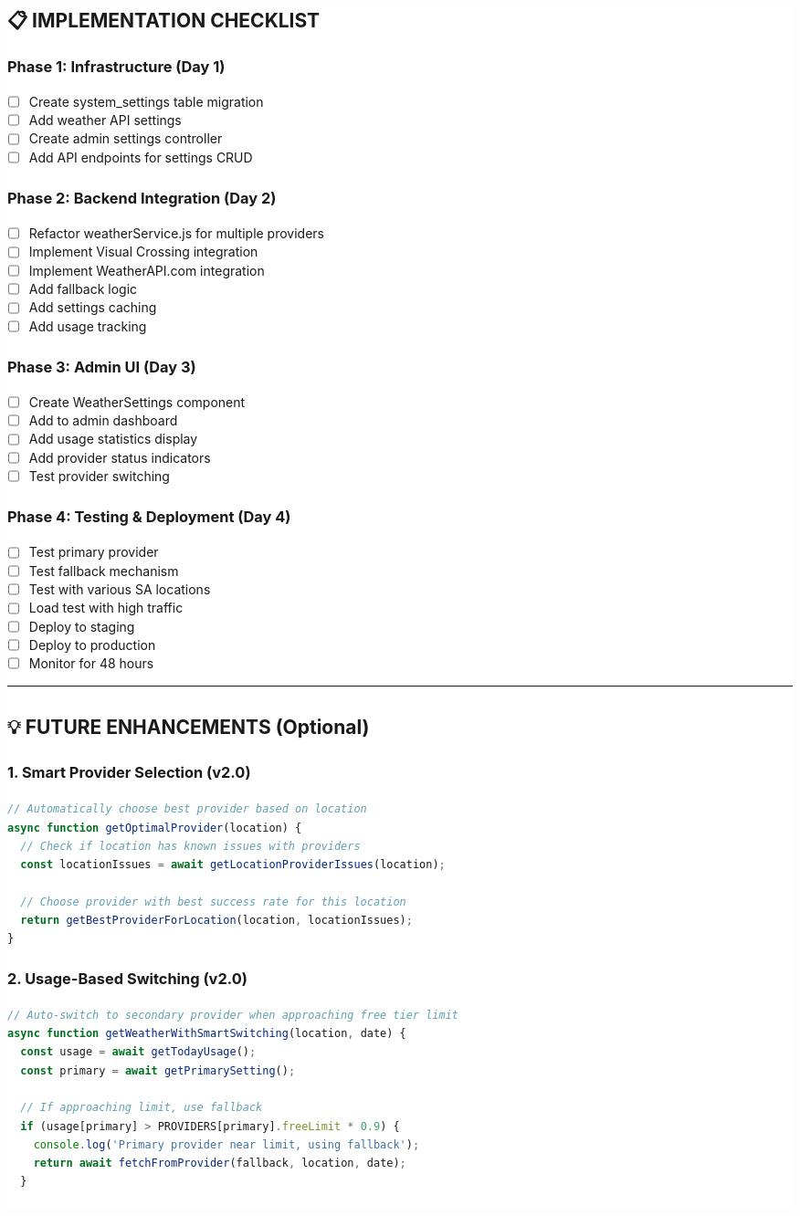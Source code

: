 ## 📋 IMPLEMENTATION CHECKLIST

### Phase 1: Infrastructure (Day 1)
- [ ] Create system_settings table migration
- [ ] Add weather API settings
- [ ] Create admin settings controller
- [ ] Add API endpoints for settings CRUD

### Phase 2: Backend Integration (Day 2)
- [ ] Refactor weatherService.js for multiple providers
- [ ] Implement Visual Crossing integration
- [ ] Implement WeatherAPI.com integration
- [ ] Add fallback logic
- [ ] Add settings caching
- [ ] Add usage tracking

### Phase 3: Admin UI (Day 3)
- [ ] Create WeatherSettings component
- [ ] Add to admin dashboard
- [ ] Add usage statistics display
- [ ] Add provider status indicators
- [ ] Test provider switching

### Phase 4: Testing & Deployment (Day 4)
- [ ] Test primary provider
- [ ] Test fallback mechanism
- [ ] Test with various SA locations
- [ ] Load test with high traffic
- [ ] Deploy to staging
- [ ] Deploy to production
- [ ] Monitor for 48 hours

---

## 💡 FUTURE ENHANCEMENTS (Optional)

### 1. Smart Provider Selection (v2.0)
```javascript
// Automatically choose best provider based on location
async function getOptimalProvider(location) {
  // Check if location has known issues with providers
  const locationIssues = await getLocationProviderIssues(location);
  
  // Choose provider with best success rate for this location
  return getBestProviderForLocation(location, locationIssues);
}
```

### 2. Usage-Based Switching (v2.0)
```javascript
// Auto-switch to secondary provider when approaching free tier limit
async function getWeatherWithSmartSwitching(location, date) {
  const usage = await getTodayUsage();
  const primary = await getPrimarySetting();
  
  // If approaching limit, use fallback
  if (usage[primary] > PROVIDERS[primary].freeLimit * 0.9) {
    console.log('Primary provider near limit, using fallback');
    return await fetchFromProvider(fallback, location, date);
  }
  
```